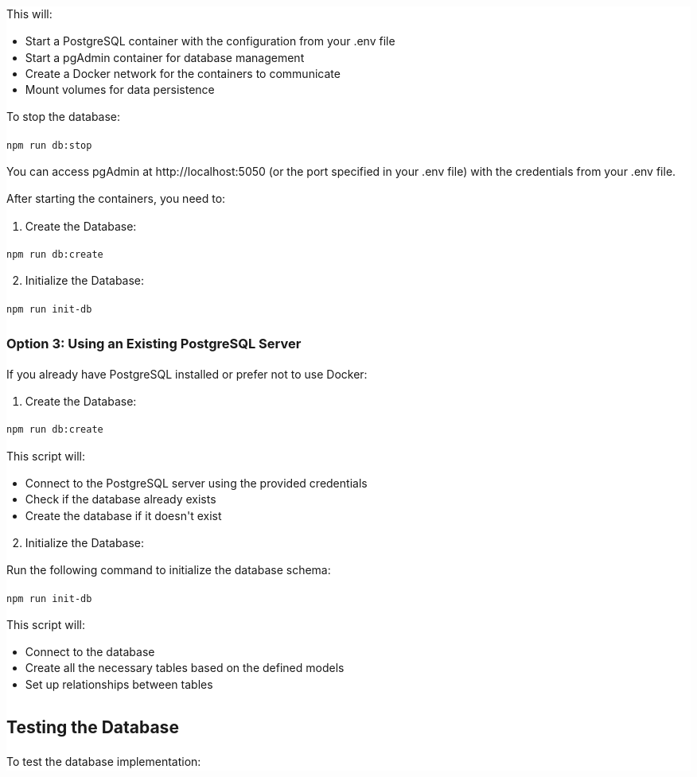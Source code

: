 This will:
- Start a PostgreSQL container with the configuration from your .env file
- Start a pgAdmin container for database management
- Create a Docker network for the containers to communicate
- Mount volumes for data persistence

To stop the database:

```bash
npm run db:stop
```

You can access pgAdmin at http://localhost:5050 (or the port specified in your .env file) with the credentials from your .env file.

After starting the containers, you need to:

1. Create the Database:

```bash
npm run db:create
```

2. Initialize the Database:

```bash
npm run init-db
```

### Option 3: Using an Existing PostgreSQL Server

If you already have PostgreSQL installed or prefer not to use Docker:

1. Create the Database:

```bash
npm run db:create
```

This script will:
- Connect to the PostgreSQL server using the provided credentials
- Check if the database already exists
- Create the database if it doesn't exist

2. Initialize the Database:

Run the following command to initialize the database schema:

```bash
npm run init-db
```

This script will:
- Connect to the database
- Create all the necessary tables based on the defined models
- Set up relationships between tables

## Testing the Database

To test the database implementation:
